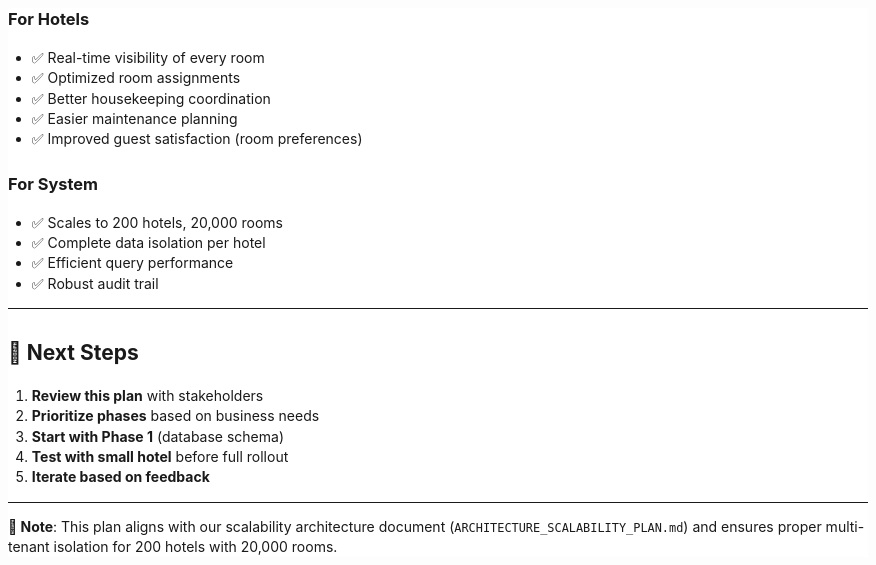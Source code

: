 ### **For Hotels**
- ✅ Real-time visibility of every room
- ✅ Optimized room assignments
- ✅ Better housekeeping coordination
- ✅ Easier maintenance planning
- ✅ Improved guest satisfaction (room preferences)

### **For System**
- ✅ Scales to 200 hotels, 20,000 rooms
- ✅ Complete data isolation per hotel
- ✅ Efficient query performance
- ✅ Robust audit trail

---

## 🚀 **Next Steps**

1. **Review this plan** with stakeholders
2. **Prioritize phases** based on business needs
3. **Start with Phase 1** (database schema)
4. **Test with small hotel** before full rollout
5. **Iterate based on feedback**

---

**📝 Note**: This plan aligns with our scalability architecture document (`ARCHITECTURE_SCALABILITY_PLAN.md`) and ensures proper multi-tenant isolation for 200 hotels with 20,000 rooms.
